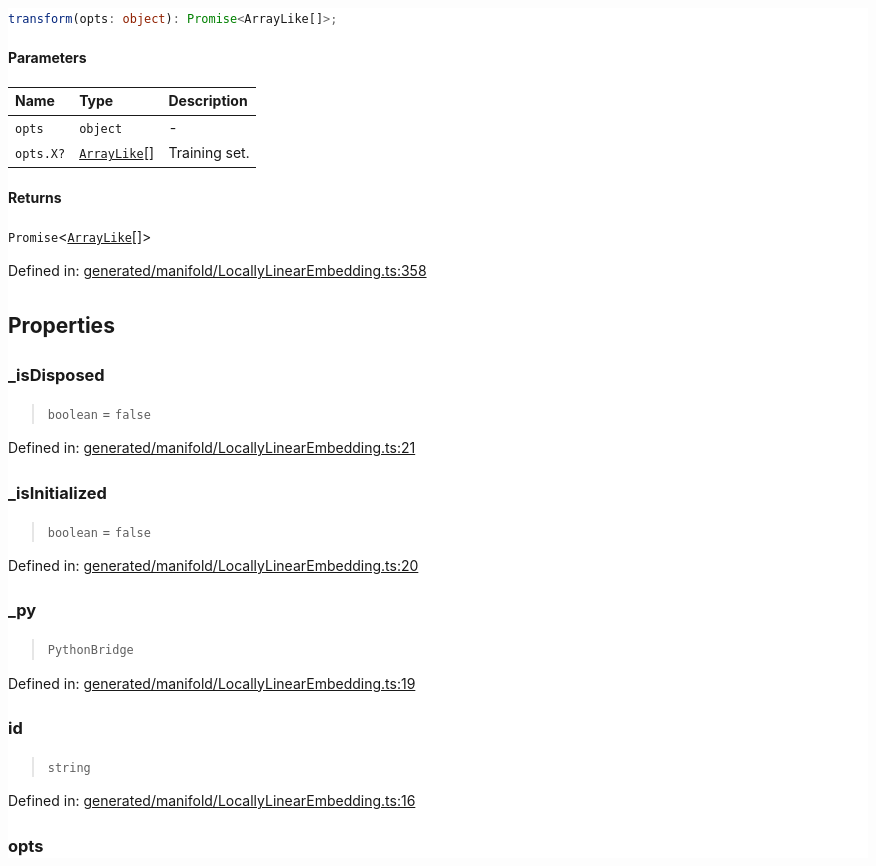 ```ts
transform(opts: object): Promise<ArrayLike[]>;
```

#### Parameters

| Name | Type | Description |
| :------ | :------ | :------ |
| `opts` | `object` | - |
| `opts.X?` | [`ArrayLike`](../types/ArrayLike.md)[] | Training set. |

#### Returns

`Promise`\<[`ArrayLike`](../types/ArrayLike.md)[]\>

Defined in:  [generated/manifold/LocallyLinearEmbedding.ts:358](https://github.com/transitive-bullshit/scikit-learn-ts/blob/22af0e7/packages/sklearn/src/generated/manifold/LocallyLinearEmbedding.ts#L358)

## Properties

### \_isDisposed

> `boolean`  = `false`

Defined in:  [generated/manifold/LocallyLinearEmbedding.ts:21](https://github.com/transitive-bullshit/scikit-learn-ts/blob/22af0e7/packages/sklearn/src/generated/manifold/LocallyLinearEmbedding.ts#L21)

### \_isInitialized

> `boolean`  = `false`

Defined in:  [generated/manifold/LocallyLinearEmbedding.ts:20](https://github.com/transitive-bullshit/scikit-learn-ts/blob/22af0e7/packages/sklearn/src/generated/manifold/LocallyLinearEmbedding.ts#L20)

### \_py

> `PythonBridge`

Defined in:  [generated/manifold/LocallyLinearEmbedding.ts:19](https://github.com/transitive-bullshit/scikit-learn-ts/blob/22af0e7/packages/sklearn/src/generated/manifold/LocallyLinearEmbedding.ts#L19)

### id

> `string`

Defined in:  [generated/manifold/LocallyLinearEmbedding.ts:16](https://github.com/transitive-bullshit/scikit-learn-ts/blob/22af0e7/packages/sklearn/src/generated/manifold/LocallyLinearEmbedding.ts#L16)

### opts

